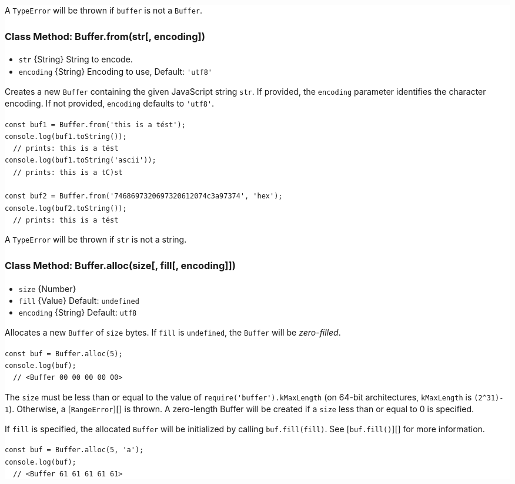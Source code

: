 <p>A <code>TypeError</code> will be thrown if <code>buffer</code> is not a <code>Buffer</code>.</p>

<h3 id="class-method%3A-buffer.fromstr%2C-encoding">Class Method: Buffer.from(str[, encoding])</h3>



<ul>
<li><code>str</code> {String} String to encode.</li>
<li><code>encoding</code> {String} Encoding to use, Default: <code>'utf8'</code></li>
</ul>

<p>Creates a new <code>Buffer</code> containing the given JavaScript string <code>str</code>. If
provided, the <code>encoding</code> parameter identifies the character encoding.
If not provided, <code>encoding</code> defaults to <code>'utf8'</code>.</p>

<pre><code class="js">const buf1 = Buffer.from('this is a tést');
console.log(buf1.toString());
  // prints: this is a tést
console.log(buf1.toString('ascii'));
  // prints: this is a tC)st

const buf2 = Buffer.from('7468697320697320612074c3a97374', 'hex');
console.log(buf2.toString());
  // prints: this is a tést
</code></pre>

<p>A <code>TypeError</code> will be thrown if <code>str</code> is not a string.</p>

<h3 id="class-method%3A-buffer.allocsize%2C-fill%2C-encoding">Class Method: Buffer.alloc(size[, fill[, encoding]])</h3>



<ul>
<li><code>size</code> {Number}</li>
<li><code>fill</code> {Value} Default: <code>undefined</code></li>
<li><code>encoding</code> {String} Default: <code>utf8</code></li>
</ul>

<p>Allocates a new <code>Buffer</code> of <code>size</code> bytes. If <code>fill</code> is <code>undefined</code>, the
<code>Buffer</code> will be <em>zero-filled</em>.</p>

<pre><code class="js">const buf = Buffer.alloc(5);
console.log(buf);
  // &lt;Buffer 00 00 00 00 00&gt;
</code></pre>

<p>The <code>size</code> must be less than or equal to the value of
<code>require('buffer').kMaxLength</code> (on 64-bit architectures, <code>kMaxLength</code> is
<code>(2^31)-1</code>). Otherwise, a [<code>RangeError</code>][] is thrown. A zero-length Buffer will
be created if a <code>size</code> less than or equal to 0 is specified.</p>

<p>If <code>fill</code> is specified, the allocated <code>Buffer</code> will be initialized by calling
<code>buf.fill(fill)</code>. See [<code>buf.fill()</code>][] for more information.</p>

<pre><code class="js">const buf = Buffer.alloc(5, 'a');
console.log(buf);
  // &lt;Buffer 61 61 61 61 61&gt;
</code></pre>
